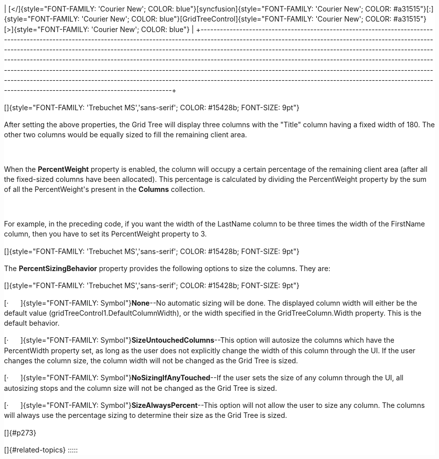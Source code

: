 | [\</]{style="FONT-FAMILY: 'Courier New'; COLOR: blue"}[syncfusion]{style="FONT-FAMILY: 'Courier New'; COLOR: #a31515"}[:]{style="FONT-FAMILY: 'Courier New'; COLOR: blue"}[GridTreeControl]{style="FONT-FAMILY: 'Courier New'; COLOR: #a31515"}[\>]{style="FONT-FAMILY: 'Courier New'; COLOR: blue"}                                                                                                                                                                                                                                                                                                                                                                                                                                                                                                                |
+---------------------------------------------------------------------------------------------------------------------------------------------------------------------------------------------------------------------------------------------------------------------------------------------------------------------------------------------------------------------------------------------------------------------------------------------------------------------------------------------------------------------------------------------------------------------------------------------------------------------------------------------------------------------------------------------------------------------------------------------------------------------------------------------------------------------+

[]{style="FONT-FAMILY: 'Trebuchet MS','sans-serif'; COLOR: #15428b; FONT-SIZE: 9pt"} 

After setting the above properties, the Grid Tree will display three columns with the "Title" column having a fixed width of 180. The other two columns would be equally sized to fill the remaining client area.

 

When the **PercentWeight** property is enabled, the column will occupy a certain percentage of the remaining client area (after all the fixed-sized columns have been allocated). This percentage is calculated by dividing the PercentWeight property by the sum of all the PercentWeight's present in the **Columns** collection.

 

For example, in the preceding code, if you want the width of the LastName column to be three times the width of the FirstName column, then you have to set its PercentWeight property to 3.

[]{style="FONT-FAMILY: 'Trebuchet MS','sans-serif'; COLOR: #15428b; FONT-SIZE: 9pt"} 

The **PercentSizingBehavior** property provides the following options to size the columns. They are:

[]{style="FONT-FAMILY: 'Trebuchet MS','sans-serif'; COLOR: #15428b; FONT-SIZE: 9pt"} 

[·      ]{style="FONT-FAMILY: Symbol"}**None**--No automatic sizing will be done. The displayed column width will either be the default value (gridTreeControl1.DefaultColumnWidth), or the width specified in the GridTreeColumn.Width property. This is the default behavior.

[·      ]{style="FONT-FAMILY: Symbol"}**SizeUntouchedColumns**--This option will autosize the columns which have the PercentWidth property set, as long as the user does not explicitly change the width of this column through the UI. If the user changes the column size, the column width will not be changed as the Grid Tree is sized.

[·      ]{style="FONT-FAMILY: Symbol"}**NoSizingIfAnyTouched**--If the user sets the size of any column through the UI, all autosizing stops and the column size will not be changed as the Grid Tree is sized.

[·      ]{style="FONT-FAMILY: Symbol"}**SizeAlwaysPercent**--This option will not allow the user to size any column. The columns will always use the percentage sizing to determine their size as the Grid Tree is sized.

[]{#p273} 

[]{#related-topics}
:::::
